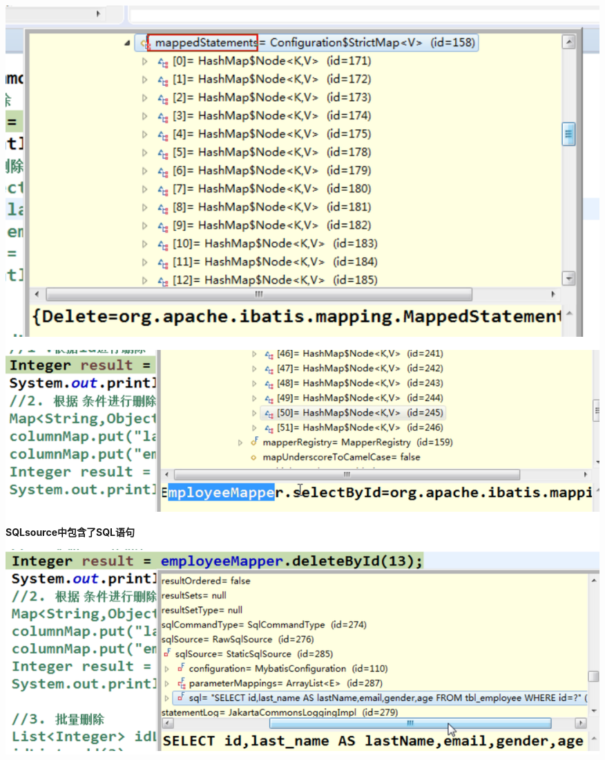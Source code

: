 ![image-20181022083947416](images/image-20181022083947416.png)

![image-20181022084030178](images/image-20181022084030178.png)

**SQLsource中包含了SQL语句**

![image-20181022084110100](images/image-20181022084110100.png)
